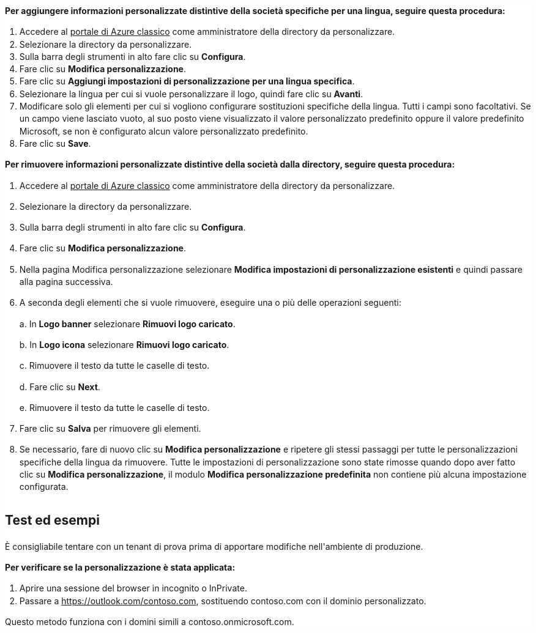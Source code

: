 **Per aggiungere informazioni personalizzate distintive della società specifiche per una lingua, seguire questa procedura:**

1. Accedere al [portale di Azure classico](https://manage.windowsazure.com) come amministratore della directory da personalizzare.
2. Selezionare la directory da personalizzare.
3. Sulla barra degli strumenti in alto fare clic su **Configura**.
4. Fare clic su **Modifica personalizzazione**.
2. Fare clic su **Aggiungi impostazioni di personalizzazione per una lingua specifica**.
3. Selezionare la lingua per cui si vuole personalizzare il logo, quindi fare clic su **Avanti**.
3. Modificare solo gli elementi per cui si vogliono configurare sostituzioni specifiche della lingua. Tutti i campi sono facoltativi. Se un campo viene lasciato vuoto, al suo posto viene visualizzato il valore personalizzato predefinito oppure il valore predefinito Microsoft, se non è configurato alcun valore personalizzato predefinito.
4. Fare clic su **Save**.

**Per rimuovere informazioni personalizzate distintive della società dalla directory, seguire questa procedura:**

1. Accedere al [portale di Azure classico](https://manage.windowsazure.com) come amministratore della directory da personalizzare.
2. Selezionare la directory da personalizzare.
3. Sulla barra degli strumenti in alto fare clic su **Configura**.
4. Fare clic su **Modifica personalizzazione**.
5. Nella pagina Modifica personalizzazione selezionare **Modifica impostazioni di personalizzazione esistenti** e quindi passare alla pagina successiva.
3. A seconda degli elementi che si vuole rimuovere, eseguire una o più delle operazioni seguenti:

	a. In **Logo banner** selezionare **Rimuovi logo caricato**.

    b. In **Logo icona** selezionare **Rimuovi logo caricato**.

    c. Rimuovere il testo da tutte le caselle di testo.

    d. Fare clic su **Next**.

    e. Rimuovere il testo da tutte le caselle di testo.

4. Fare clic su **Salva** per rimuovere gli elementi.
5. Se necessario, fare di nuovo clic su **Modifica personalizzazione** e ripetere gli stessi passaggi per tutte le personalizzazioni specifiche della lingua da rimuovere. Tutte le impostazioni di personalizzazione sono state rimosse quando dopo aver fatto clic su **Modifica personalizzazione**, il modulo **Modifica personalizzazione predefinita** non contiene più alcuna impostazione configurata.

## Test ed esempi

È consigliabile tentare con un tenant di prova prima di apportare modifiche nell'ambiente di produzione.

**Per verificare se la personalizzazione è stata applicata:**

1. Aprire una sessione del browser in incognito o InPrivate.
2. Passare a https://outlook.com/contoso.com, sostituendo contoso.com con il dominio personalizzato.

Questo metodo funziona con i domini simili a contoso.onmicrosoft.com.
